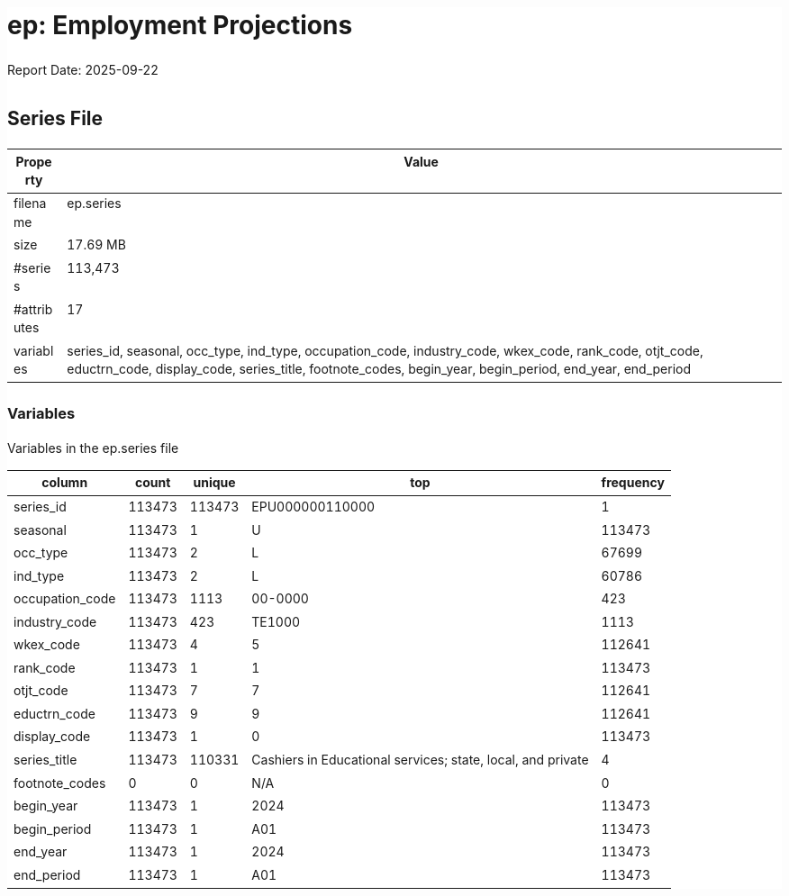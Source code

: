 # ep: Employment Projections

Report Date: 2025-09-22

## Series File

| Property | Value |
|----------|-------|
| filename | ep.series|
| size | 17.69 MB|
| #series | 113,473|
| #attributes | 17|
| variables | series_id, seasonal, occ_type, ind_type, occupation_code, industry_code, wkex_code, rank_code, otjt_code, eductrn_code, display_code, series_title, footnote_codes, begin_year, begin_period, end_year, end_period|


### Variables

Variables in the ep.series file

| column | count | unique | top | frequency |
|--------|-------|--------|-----|-----------|
| series_id | 113473 | 113473 | EPU000000110000 | 1 |
| seasonal | 113473 | 1 | U | 113473 |
| occ_type | 113473 | 2 | L | 67699 |
| ind_type | 113473 | 2 | L | 60786 |
| occupation_code | 113473 | 1113 | 00-0000 | 423 |
| industry_code | 113473 | 423 | TE1000 | 1113 |
| wkex_code | 113473 | 4 | 5 | 112641 |
| rank_code | 113473 | 1 | 1 | 113473 |
| otjt_code | 113473 | 7 | 7 | 112641 |
| eductrn_code | 113473 | 9 | 9 | 112641 |
| display_code | 113473 | 1 | 0 | 113473 |
| series_title | 113473 | 110331 | Cashiers in Educational services; state, local, and private | 4 |
| footnote_codes | 0 | 0 | N/A | 0 |
| begin_year | 113473 | 1 | 2024 | 113473 |
| begin_period | 113473 | 1 | A01 | 113473 |
| end_year | 113473 | 1 | 2024 | 113473 |
| end_period | 113473 | 1 | A01 | 113473 |

